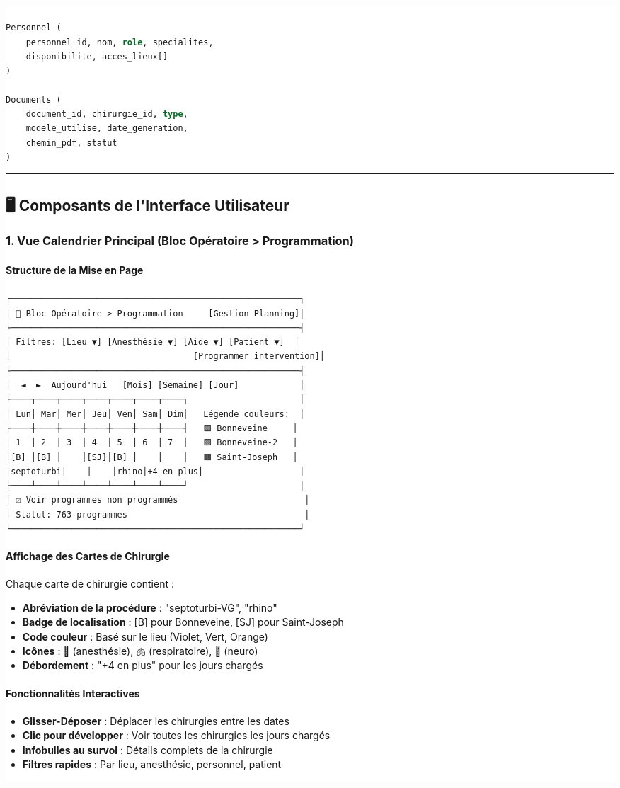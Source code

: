 ```sql

Personnel (
    personnel_id, nom, role, specialites,
    disponibilite, acces_lieux[]
)

Documents (
    document_id, chirurgie_id, type,
    modele_utilise, date_generation,
    chemin_pdf, statut
)
```

---

## 🖥️ Composants de l'Interface Utilisateur

### **1. Vue Calendrier Principal** (Bloc Opératoire > Programmation)

#### **Structure de la Mise en Page**
```
┌─────────────────────────────────────────────────────────┐
│ 📍 Bloc Opératoire > Programmation     [Gestion Planning]│
├─────────────────────────────────────────────────────────┤
│ Filtres: [Lieu ▼] [Anesthésie ▼] [Aide ▼] [Patient ▼]  │
│                                    [Programmer intervention]│
├─────────────────────────────────────────────────────────┤
│  ◄  ►  Aujourd'hui   [Mois] [Semaine] [Jour]            │
├────┬────┬────┬────┬────┬────┬────┐                      │
│ Lun│ Mar│ Mer│ Jeu│ Ven│ Sam│ Dim│   Légende couleurs:  │
├────┼────┼────┼────┼────┼────┼────┤   🟪 Bonneveine     │
│ 1  │ 2  │ 3  │ 4  │ 5  │ 6  │ 7  │   🟩 Bonneveine-2   │
│[B] │[B] │    │[SJ]│[B] │    │    │   🟧 Saint-Joseph   │
│septoturbi│    │    │rhino│+4 en plus│                   │
├────┴────┴────┴────┴────┴────┴────┘                      │
│ ☑️ Voir programmes non programmés                         │
│ Statut: 763 programmes                                   │
└─────────────────────────────────────────────────────────┘
```

#### **Affichage des Cartes de Chirurgie**

Chaque carte de chirurgie contient :
- **Abréviation de la procédure** : "septoturbi-VG", "rhino"
- **Badge de localisation** : [B] pour Bonneveine, [SJ] pour Saint-Joseph
- **Code couleur** : Basé sur le lieu (Violet, Vert, Orange)
- **Icônes** : 💉 (anesthésie), 🫁 (respiratoire), 🧠 (neuro)
- **Débordement** : "+4 en plus" pour les jours chargés

#### **Fonctionnalités Interactives**
- **Glisser-Déposer** : Déplacer les chirurgies entre les dates
- **Clic pour développer** : Voir toutes les chirurgies les jours chargés
- **Infobulles au survol** : Détails complets de la chirurgie
- **Filtres rapides** : Par lieu, anesthésie, personnel, patient

---